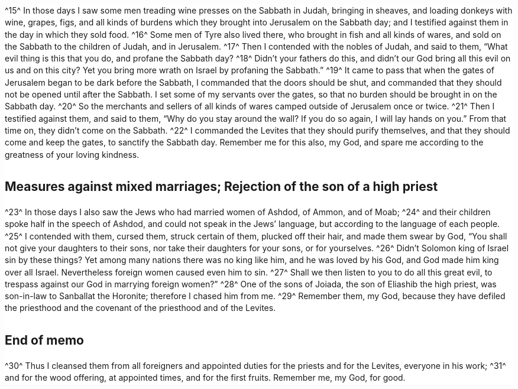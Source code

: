 ^15^ In those days I saw some men treading wine presses on the Sabbath in Judah, bringing in sheaves, and loading donkeys with wine, grapes, figs, and all kinds of burdens which they brought into Jerusalem on the Sabbath day; and I testified against them in the day in which they sold food. ^16^ Some men of Tyre also lived there, who brought in fish and all kinds of wares, and sold on the Sabbath to the children of Judah, and in Jerusalem. ^17^ Then I contended with the nobles of Judah, and said to them, “What evil thing is this that you do, and profane the Sabbath day? ^18^ Didn’t your fathers do this, and didn’t our God bring all this evil on us and on this city? Yet you bring more wrath on Israel by profaning the Sabbath.” ^19^ It came to pass that when the gates of Jerusalem began to be dark before the Sabbath, I commanded that the doors should be shut, and commanded that they should not be opened until after the Sabbath. I set some of my servants over the gates, so that no burden should be brought in on the Sabbath day. ^20^ So the merchants and sellers of all kinds of wares camped outside of Jerusalem once or twice. ^21^ Then I testified against them, and said to them, “Why do you stay around the wall? If you do so again, I will lay hands on you.” From that time on, they didn’t come on the Sabbath. ^22^ I commanded the Levites that they should purify themselves, and that they should come and keep the gates, to sanctify the Sabbath day. Remember me for this also, my God, and spare me according to the greatness of your loving kindness.

## Measures against mixed marriages; Rejection of the son of a high priest
^23^ In those days I also saw the Jews who had married women of Ashdod, of Ammon, and of Moab; ^24^ and their children spoke half in the speech of Ashdod, and could not speak in the Jews’ language, but according to the language of each people. ^25^ I contended with them, cursed them, struck certain of them, plucked off their hair, and made them swear by God, “You shall not give your daughters to their sons, nor take their daughters for your sons, or for yourselves. ^26^ Didn’t Solomon king of Israel sin by these things? Yet among many nations there was no king like him, and he was loved by his God, and God made him king over all Israel. Nevertheless foreign women caused even him to sin. ^27^ Shall we then listen to you to do all this great evil, to trespass against our God in marrying foreign women?” ^28^ One of the sons of Joiada, the son of Eliashib the high priest, was son-in-law to Sanballat the Horonite; therefore I chased him from me. ^29^ Remember them, my God, because they have defiled the priesthood and the covenant of the priesthood and of the Levites.

## End of memo

^30^ Thus I cleansed them from all foreigners and appointed duties for the priests and for the Levites, everyone in his work; ^31^ and for the wood offering, at appointed times, and for the first fruits. Remember me, my God, for good. 